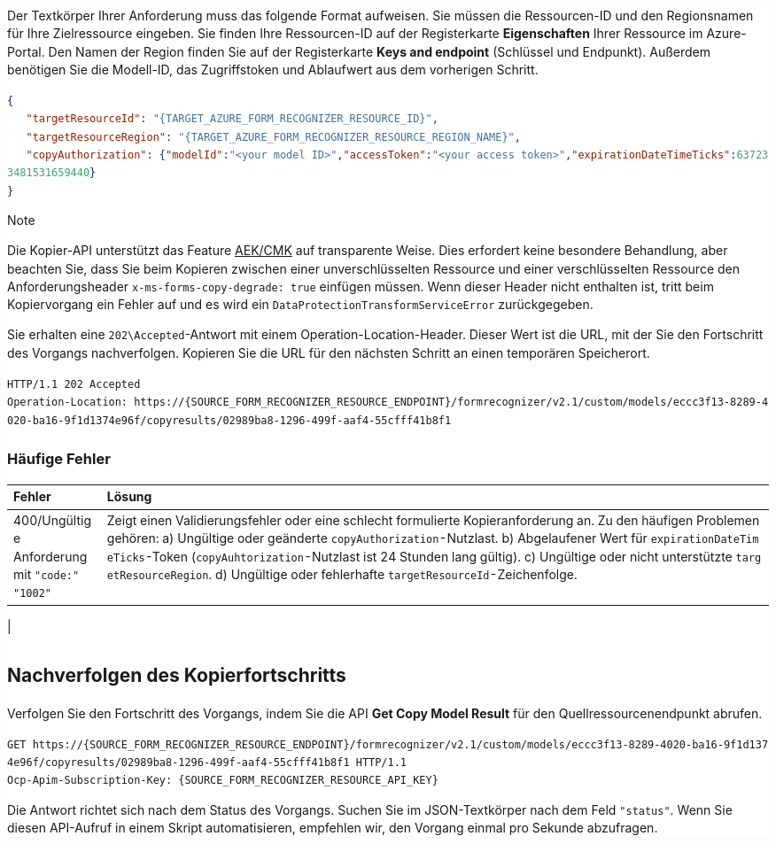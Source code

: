 Der Textkörper Ihrer Anforderung muss das folgende Format aufweisen. Sie müssen die Ressourcen-ID und den Regionsnamen für Ihre Zielressource eingeben. Sie finden Ihre Ressourcen-ID auf der Registerkarte **Eigenschaften** Ihrer Ressource im Azure-Portal. Den Namen der Region finden Sie auf der Registerkarte **Keys and endpoint** (Schlüssel und Endpunkt). Außerdem benötigen Sie die Modell-ID, das Zugriffstoken und Ablaufwert aus dem vorherigen Schritt.

```json
{
   "targetResourceId": "{TARGET_AZURE_FORM_RECOGNIZER_RESOURCE_ID}",  
   "targetResourceRegion": "{TARGET_AZURE_FORM_RECOGNIZER_RESOURCE_REGION_NAME}",
   "copyAuthorization": {"modelId":"<your model ID>","accessToken":"<your access token>","expirationDateTimeTicks":637233481531659440}
}
```

> [!NOTE]
> Die Kopier-API unterstützt das Feature [AEK/CMK](https://msazure.visualstudio.com/Cognitive%20Services/_wiki/wikis/Cognitive%20Services.wiki/52146/Customer-Managed-Keys) auf transparente Weise. Dies erfordert keine besondere Behandlung, aber beachten Sie, dass Sie beim Kopieren zwischen einer unverschlüsselten Ressource und einer verschlüsselten Ressource den Anforderungsheader `x-ms-forms-copy-degrade: true` einfügen müssen. Wenn dieser Header nicht enthalten ist, tritt beim Kopiervorgang ein Fehler auf und es wird ein `DataProtectionTransformServiceError` zurückgegeben.

Sie erhalten eine `202\Accepted`-Antwort mit einem Operation-Location-Header. Dieser Wert ist die URL, mit der Sie den Fortschritt des Vorgangs nachverfolgen. Kopieren Sie die URL für den nächsten Schritt an einen temporären Speicherort.

```
HTTP/1.1 202 Accepted
Operation-Location: https://{SOURCE_FORM_RECOGNIZER_RESOURCE_ENDPOINT}/formrecognizer/v2.1/custom/models/eccc3f13-8289-4020-ba16-9f1d1374e96f/copyresults/02989ba8-1296-499f-aaf4-55cfff41b8f1
```

### <a name="common-errors"></a>Häufige Fehler

|Fehler|Lösung|
|:--|:--|
| 400/Ungültige Anforderung mit `"code:" "1002"` | Zeigt einen Validierungsfehler oder eine schlecht formulierte Kopieranforderung an. Zu den häufigen Problemen gehören: a) Ungültige oder geänderte `copyAuthorization`-Nutzlast. b) Abgelaufener Wert für `expirationDateTimeTicks`-Token (`copyAuhtorization`-Nutzlast ist 24 Stunden lang gültig). c) Ungültige oder nicht unterstützte `targetResourceRegion`. d) Ungültige oder fehlerhafte `targetResourceId`-Zeichenfolge.
|

## <a name="track-copy-progress"></a>Nachverfolgen des Kopierfortschritts

Verfolgen Sie den Fortschritt des Vorgangs, indem Sie die API **Get Copy Model Result** für den Quellressourcenendpunkt abrufen.

```
GET https://{SOURCE_FORM_RECOGNIZER_RESOURCE_ENDPOINT}/formrecognizer/v2.1/custom/models/eccc3f13-8289-4020-ba16-9f1d1374e96f/copyresults/02989ba8-1296-499f-aaf4-55cfff41b8f1 HTTP/1.1
Ocp-Apim-Subscription-Key: {SOURCE_FORM_RECOGNIZER_RESOURCE_API_KEY}
```

Die Antwort richtet sich nach dem Status des Vorgangs. Suchen Sie im JSON-Textkörper nach dem Feld `"status"`. Wenn Sie diesen API-Aufruf in einem Skript automatisieren, empfehlen wir, den Vorgang einmal pro Sekunde abzufragen.
